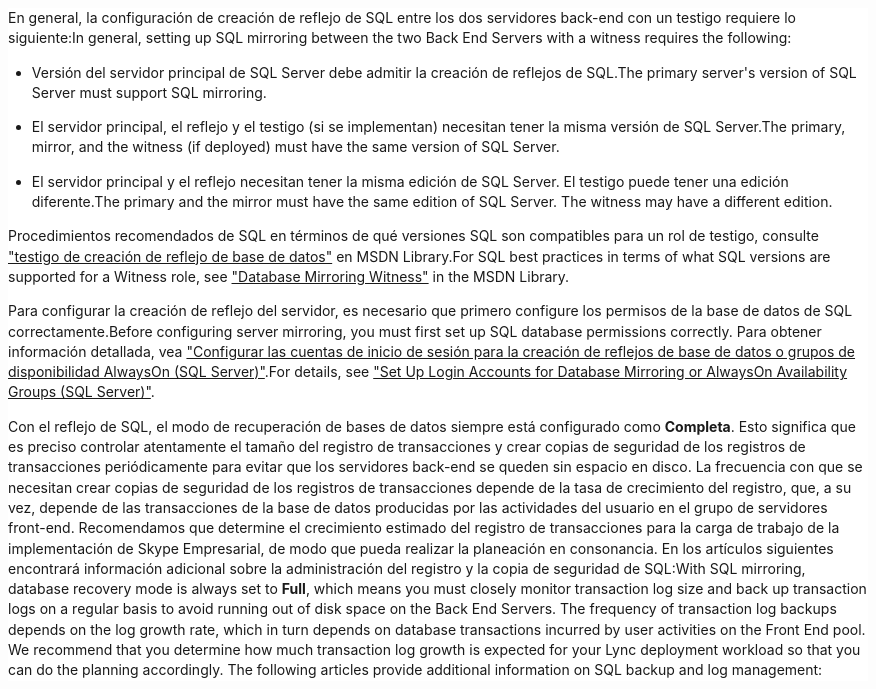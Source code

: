 <span data-ttu-id="e7a0a-135">En general, la configuración de creación de reflejo de SQL entre los dos servidores back-end con un testigo requiere lo siguiente:</span><span class="sxs-lookup"><span data-stu-id="e7a0a-135">In general, setting up SQL mirroring between the two Back End Servers with a witness requires the following:</span></span>
  
- <span data-ttu-id="e7a0a-136">Versión del servidor principal de SQL Server debe admitir la creación de reflejos de SQL.</span><span class="sxs-lookup"><span data-stu-id="e7a0a-136">The primary server's version of SQL Server must support SQL mirroring.</span></span>
    
- <span data-ttu-id="e7a0a-137">El servidor principal, el reflejo y el testigo (si se implementan) necesitan tener la misma versión de SQL Server.</span><span class="sxs-lookup"><span data-stu-id="e7a0a-137">The primary, mirror, and the witness (if deployed) must have the same version of SQL Server.</span></span> 
    
- <span data-ttu-id="e7a0a-p107">El servidor principal y el reflejo necesitan tener la misma edición de SQL Server. El testigo puede tener una edición diferente.</span><span class="sxs-lookup"><span data-stu-id="e7a0a-p107">The primary and the mirror must have the same edition of SQL Server. The witness may have a different edition.</span></span>
    
<span data-ttu-id="e7a0a-140">Procedimientos recomendados de SQL en términos de qué versiones SQL son compatibles para un rol de testigo, consulte ["testigo de creación de reflejo de base de datos"](https://go.microsoft.com/fwlink/p/?LinkId=247345) en MSDN Library.</span><span class="sxs-lookup"><span data-stu-id="e7a0a-140">For SQL best practices in terms of what SQL versions are supported for a Witness role, see  ["Database Mirroring Witness"](https://go.microsoft.com/fwlink/p/?LinkId=247345) in the MSDN Library.</span></span>
  
<span data-ttu-id="e7a0a-141">Para configurar la creación de reflejo del servidor, es necesario que primero configure los permisos de la base de datos de SQL correctamente.</span><span class="sxs-lookup"><span data-stu-id="e7a0a-141">Before configuring server mirroring, you must first set up SQL database permissions correctly.</span></span> <span data-ttu-id="e7a0a-142">Para obtener información detallada, vea ["Configurar las cuentas de inicio de sesión para la creación de reflejos de base de datos o grupos de disponibilidad AlwaysOn (SQL Server)"](https://go.microsoft.com/fwlink/p/?LinkId=268454).</span><span class="sxs-lookup"><span data-stu-id="e7a0a-142">For details, see  ["Set Up Login Accounts for Database Mirroring or AlwaysOn Availability Groups (SQL Server)"](https://go.microsoft.com/fwlink/p/?LinkId=268454).</span></span>
  
<span data-ttu-id="e7a0a-p109">Con el reflejo de SQL, el modo de recuperación de bases de datos siempre está configurado como **Completa**. Esto significa que es preciso controlar atentamente el tamaño del registro de transacciones y crear copias de seguridad de los registros de transacciones periódicamente para evitar que los servidores back-end se queden sin espacio en disco. La frecuencia con que se necesitan crear copias de seguridad de los registros de transacciones depende de la tasa de crecimiento del registro, que, a su vez, depende de las transacciones de la base de datos producidas por las actividades del usuario en el grupo de servidores front-end. Recomendamos que determine el crecimiento estimado del registro de transacciones para la carga de trabajo de la implementación de Skype Empresarial, de modo que pueda realizar la planeación en consonancia. En los artículos siguientes encontrará información adicional sobre la administración del registro y la copia de seguridad de SQL:</span><span class="sxs-lookup"><span data-stu-id="e7a0a-p109">With SQL mirroring, database recovery mode is always set to **Full**, which means you must closely monitor transaction log size and back up transaction logs on a regular basis to avoid running out of disk space on the Back End Servers. The frequency of transaction log backups depends on the log growth rate, which in turn depends on database transactions incurred by user activities on the Front End pool. We recommend that you determine how much transaction log growth is expected for your Lync deployment workload so that you can do the planning accordingly. The following articles provide additional information on SQL backup and log management:</span></span>
  